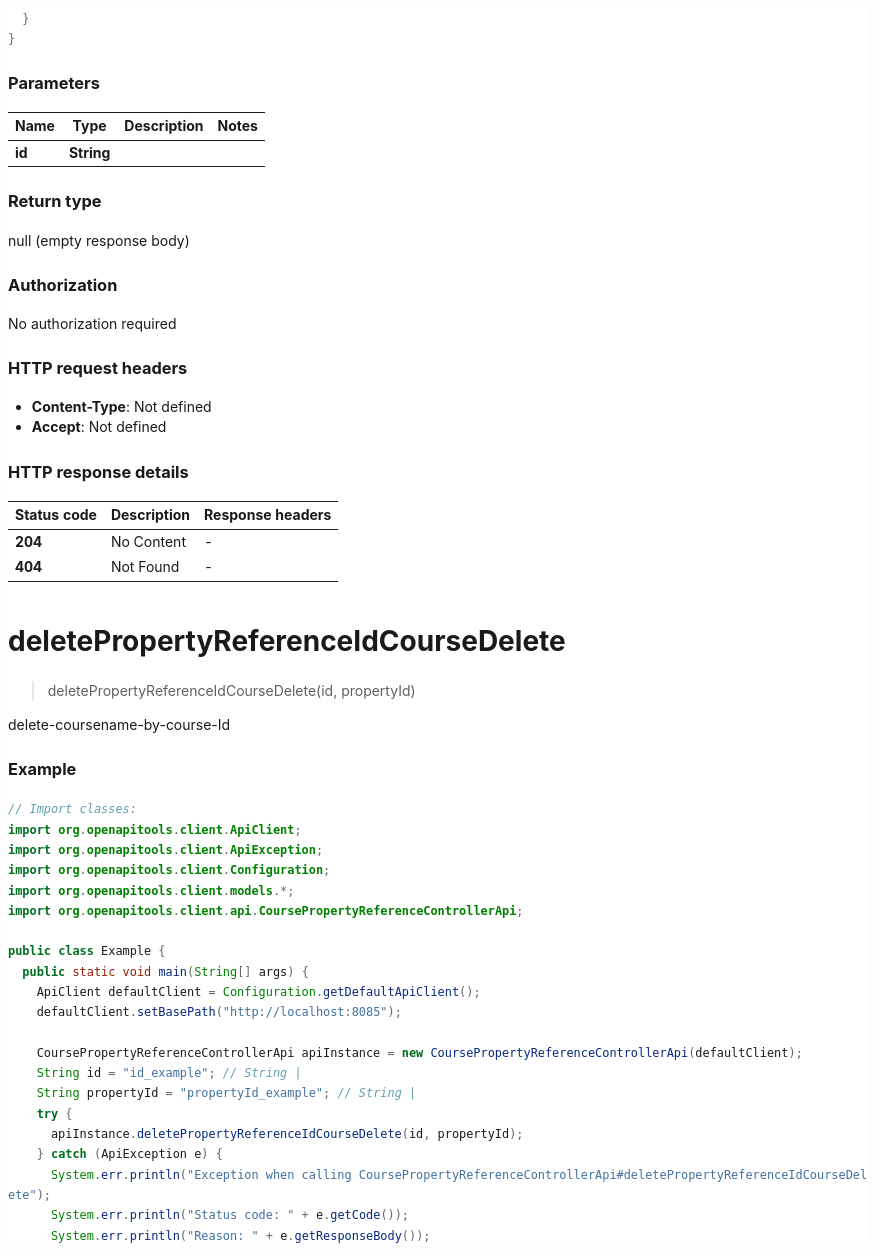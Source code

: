 ```java
  }
}
```

### Parameters

| Name | Type | Description  | Notes |
|------------- | ------------- | ------------- | -------------|
| **id** | **String**|  | |

### Return type

null (empty response body)

### Authorization

No authorization required

### HTTP request headers

 - **Content-Type**: Not defined
 - **Accept**: Not defined

### HTTP response details
| Status code | Description | Response headers |
|-------------|-------------|------------------|
| **204** | No Content |  -  |
| **404** | Not Found |  -  |

<a name="deletePropertyReferenceIdCourseDelete"></a>
# **deletePropertyReferenceIdCourseDelete**
> deletePropertyReferenceIdCourseDelete(id, propertyId)



delete-coursename-by-course-Id

### Example
```java
// Import classes:
import org.openapitools.client.ApiClient;
import org.openapitools.client.ApiException;
import org.openapitools.client.Configuration;
import org.openapitools.client.models.*;
import org.openapitools.client.api.CoursePropertyReferenceControllerApi;

public class Example {
  public static void main(String[] args) {
    ApiClient defaultClient = Configuration.getDefaultApiClient();
    defaultClient.setBasePath("http://localhost:8085");

    CoursePropertyReferenceControllerApi apiInstance = new CoursePropertyReferenceControllerApi(defaultClient);
    String id = "id_example"; // String | 
    String propertyId = "propertyId_example"; // String | 
    try {
      apiInstance.deletePropertyReferenceIdCourseDelete(id, propertyId);
    } catch (ApiException e) {
      System.err.println("Exception when calling CoursePropertyReferenceControllerApi#deletePropertyReferenceIdCourseDelete");
      System.err.println("Status code: " + e.getCode());
      System.err.println("Reason: " + e.getResponseBody());
```